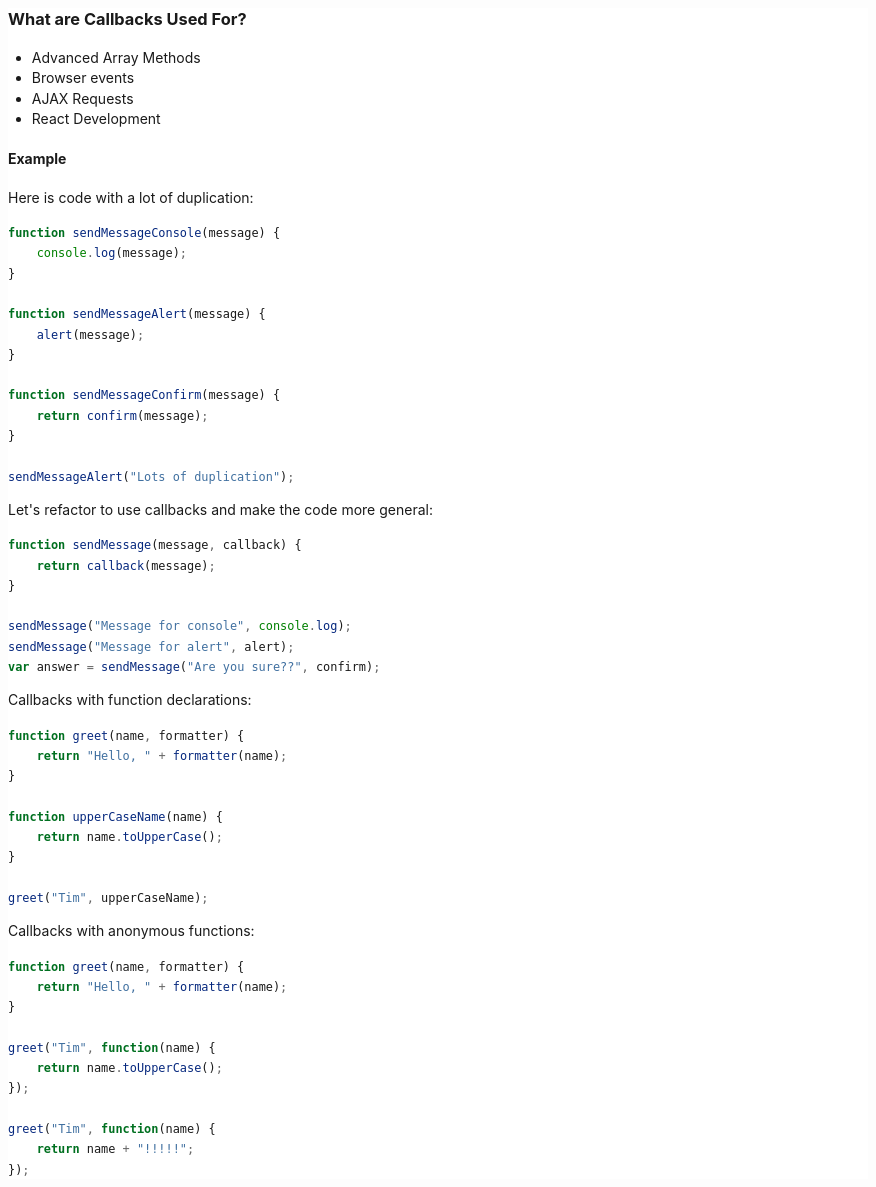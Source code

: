 ### What are Callbacks Used For?

* Advanced Array Methods
* Browser events
* AJAX Requests
* React Development

#### Example

Here is code with a lot of duplication:
``` javascript
function sendMessageConsole(message) {
    console.log(message);
}

function sendMessageAlert(message) {
    alert(message);
}

function sendMessageConfirm(message) {
    return confirm(message);
}

sendMessageAlert("Lots of duplication");
```

Let's refactor to use callbacks and make the code more general:
``` javascript
function sendMessage(message, callback) {
    return callback(message);
}

sendMessage("Message for console", console.log);
sendMessage("Message for alert", alert);
var answer = sendMessage("Are you sure??", confirm);
```

Callbacks with function declarations:
``` javascript
function greet(name, formatter) {
    return "Hello, " + formatter(name);
}

function upperCaseName(name) {
    return name.toUpperCase();
}

greet("Tim", upperCaseName);
```

Callbacks with anonymous functions:
``` javascript
function greet(name, formatter) {
    return "Hello, " + formatter(name);
}

greet("Tim", function(name) {
    return name.toUpperCase();
});

greet("Tim", function(name) {
    return name + "!!!!!";
});
```
